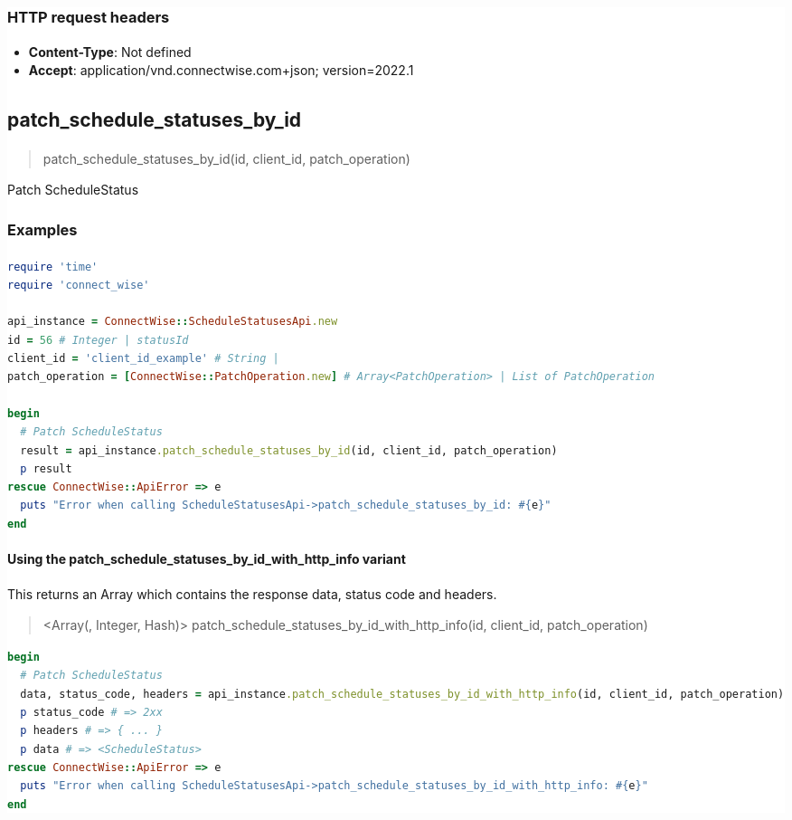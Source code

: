 ### HTTP request headers

- **Content-Type**: Not defined
- **Accept**: application/vnd.connectwise.com+json; version=2022.1


## patch_schedule_statuses_by_id

> <ScheduleStatus> patch_schedule_statuses_by_id(id, client_id, patch_operation)

Patch ScheduleStatus

### Examples

```ruby
require 'time'
require 'connect_wise'

api_instance = ConnectWise::ScheduleStatusesApi.new
id = 56 # Integer | statusId
client_id = 'client_id_example' # String | 
patch_operation = [ConnectWise::PatchOperation.new] # Array<PatchOperation> | List of PatchOperation

begin
  # Patch ScheduleStatus
  result = api_instance.patch_schedule_statuses_by_id(id, client_id, patch_operation)
  p result
rescue ConnectWise::ApiError => e
  puts "Error when calling ScheduleStatusesApi->patch_schedule_statuses_by_id: #{e}"
end
```

#### Using the patch_schedule_statuses_by_id_with_http_info variant

This returns an Array which contains the response data, status code and headers.

> <Array(<ScheduleStatus>, Integer, Hash)> patch_schedule_statuses_by_id_with_http_info(id, client_id, patch_operation)

```ruby
begin
  # Patch ScheduleStatus
  data, status_code, headers = api_instance.patch_schedule_statuses_by_id_with_http_info(id, client_id, patch_operation)
  p status_code # => 2xx
  p headers # => { ... }
  p data # => <ScheduleStatus>
rescue ConnectWise::ApiError => e
  puts "Error when calling ScheduleStatusesApi->patch_schedule_statuses_by_id_with_http_info: #{e}"
end
```
